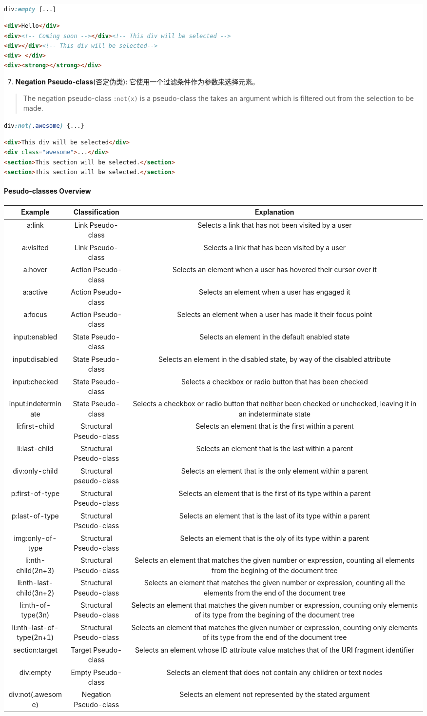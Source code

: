 ```css
div:empty {...}
```
```html
<div>Hello</div>
<div><!-- Coming soon --></div><!-- This div will be selected -->
<div></div><!-- This div will be selected-->
<div> </div>
<div><strong></strong></div>
```

7. **Negation Pseudo-class**(否定伪类): 它使用一个过滤条件作为参数来选择元素。
> The negation pseudo-class ``:not(x)`` is a pseudo-class the takes an argument which is filtered out from the selection to be made.

```css
div:not(.awesome) {...}
```
```html
<div>This div will be selected</div>
<div class="awesome">...</div>
<section>This section will be selected.</section>
<section>This section will be selected.</section>
```

#### Pesudo-classes Overview

|Example|Classification|Explanation|
|:---:|:---:|:---:|
|a:link|Link Pseudo-class|Selects a link that has not been visited by a user|
|a:visited|Link Pseudo-class|Selects a link that has been visited by a user|
|a:hover|Action Pseudo-class|Selects an element when a user has hovered their cursor over it|
|a:active|Action Pseudo-class|Selects an element when a user has engaged it|
|a:focus|Action Pseudo-class|Selects an element when a user has made it their focus point|
|input:enabled|State Pseudo-class|Selects an element in the default enabled state|
|input:disabled|State Pseudo-class|Selects an element in the disabled state, by way of the disabled attribute|
|input:checked|State Pseudo-class|Selects a checkbox or radio button that has been checked|
|input:indeterminate|State Pseudo-class|Selects a checkbox or radio button that neither been checked or unchecked, leaving it in an indeterminate state|
|li:first-child|Structural Pseudo-class|Selects an element that is the first within a parent|
|li:last-child|Structural Pseudo-class|Selects an element that is the last within a parent|
|div:only-child|Structural pseudo-class|Selects an element that is the only element within a parent|
|p:first-of-type|Structural Pseudo-class|Selects an element that is the first of its type within a parent|
|p:last-of-type|Structural Pseudo-class|Selects an element that is the last of its type within a parent|
|img:only-of-type|Structural Pseudo-class|Selects an element that is the oly of its type within a parent|
|li:nth-child(2n+3)|Structural Pseudo-class|Selects an element that matches the given number or expression, counting all elements from the begining of the document tree|
|li:nth-last-child(3n+2)|Structural Pseudo-class|Selects an element that matches the given number or expression, counting all the elements from the end of the document tree|
|li:nth-of-type(3n)|Structural Pseudo-class|Selects an element that matches the given number or expression, counting only elements of its type from the begining of the document tree|
|li:nth-last-of-type(2n+1)|Structural Pseudo-class|Selects an element that matches the given number or expression, counting only elements of its type from the end of the document tree|
|section:target|Target Pseudo-class|Selects an element whose ID attribute value matches that of the URI fragment identifier|
|div:empty|Empty Pseudo-class|Selects an element that does not contain any children or text nodes|
|div:not(.awesome)|Negation Pseudo-class|Selects an element not represented by the stated argument|
